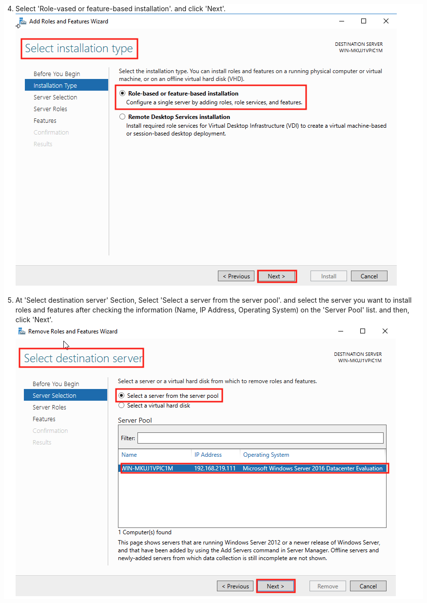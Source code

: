   4. Select 'Role-vased or feature-based installation'. and click 'Next'.  
  ![18-1](/docs/WINDOWS/File-Server/18-1.png)
  
  5. At 'Select destination server' Section, Select 'Select a server from the server pool'. and select the server you want to install roles and features after checking the information (Name, IP Address, Operating System) on the 'Server Pool' list. and then, click 'Next'.  
  ![19](/docs/WINDOWS/File-Server/19.png)  
